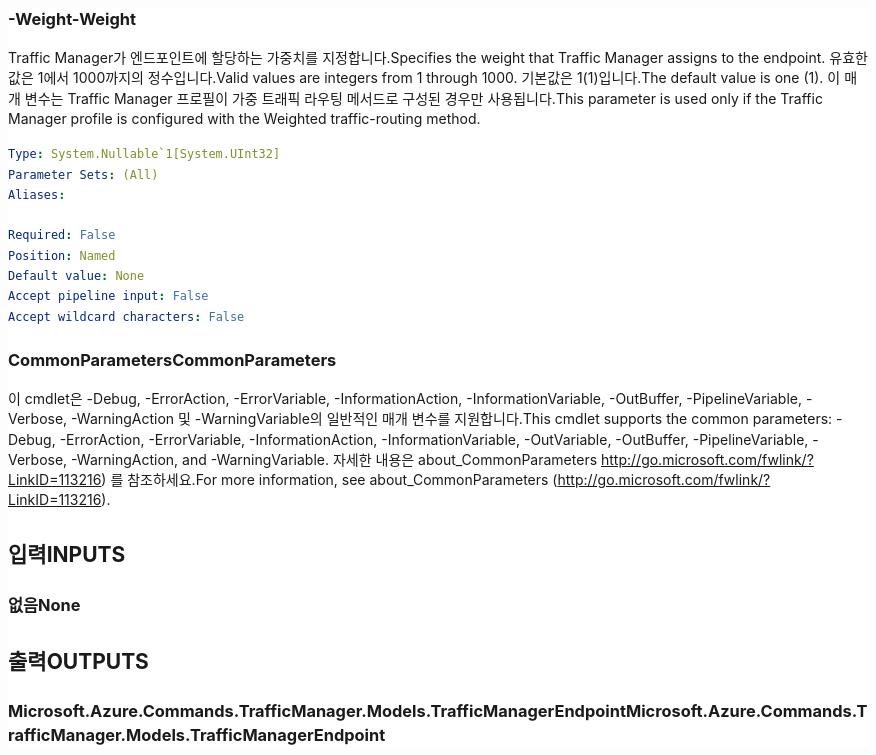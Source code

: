### <span data-ttu-id="5a266-171">-Weight</span><span class="sxs-lookup"><span data-stu-id="5a266-171">-Weight</span></span>
<span data-ttu-id="5a266-172">Traffic Manager가 엔드포인트에 할당하는 가중치를 지정합니다.</span><span class="sxs-lookup"><span data-stu-id="5a266-172">Specifies the weight that Traffic Manager assigns to the endpoint.</span></span>
<span data-ttu-id="5a266-173">유효한 값은 1에서 1000까지의 정수입니다.</span><span class="sxs-lookup"><span data-stu-id="5a266-173">Valid values are integers from 1 through 1000.</span></span>
<span data-ttu-id="5a266-174">기본값은 1(1)입니다.</span><span class="sxs-lookup"><span data-stu-id="5a266-174">The default value is one (1).</span></span>
<span data-ttu-id="5a266-175">이 매개 변수는 Traffic Manager 프로필이 가중 트래픽 라우팅 메서드로 구성된 경우만 사용됩니다.</span><span class="sxs-lookup"><span data-stu-id="5a266-175">This parameter is used only if the Traffic Manager profile is configured with the Weighted traffic-routing method.</span></span>

```yaml
Type: System.Nullable`1[System.UInt32]
Parameter Sets: (All)
Aliases:

Required: False
Position: Named
Default value: None
Accept pipeline input: False
Accept wildcard characters: False
```

### <span data-ttu-id="5a266-176">CommonParameters</span><span class="sxs-lookup"><span data-stu-id="5a266-176">CommonParameters</span></span>
<span data-ttu-id="5a266-177">이 cmdlet은 -Debug, -ErrorAction, -ErrorVariable, -InformationAction, -InformationVariable, -OutBuffer, -PipelineVariable, -Verbose, -WarningAction 및 -WarningVariable의 일반적인 매개 변수를 지원합니다.</span><span class="sxs-lookup"><span data-stu-id="5a266-177">This cmdlet supports the common parameters: -Debug, -ErrorAction, -ErrorVariable, -InformationAction, -InformationVariable, -OutVariable, -OutBuffer, -PipelineVariable, -Verbose, -WarningAction, and -WarningVariable.</span></span> <span data-ttu-id="5a266-178">자세한 내용은 about_CommonParameters http://go.microsoft.com/fwlink/?LinkID=113216) 를 참조하세요.</span><span class="sxs-lookup"><span data-stu-id="5a266-178">For more information, see about_CommonParameters (http://go.microsoft.com/fwlink/?LinkID=113216).</span></span>

## <span data-ttu-id="5a266-179">입력</span><span class="sxs-lookup"><span data-stu-id="5a266-179">INPUTS</span></span>

### <span data-ttu-id="5a266-180">없음</span><span class="sxs-lookup"><span data-stu-id="5a266-180">None</span></span>

## <span data-ttu-id="5a266-181">출력</span><span class="sxs-lookup"><span data-stu-id="5a266-181">OUTPUTS</span></span>

### <span data-ttu-id="5a266-182">Microsoft.Azure.Commands.TrafficManager.Models.TrafficManagerEndpoint</span><span class="sxs-lookup"><span data-stu-id="5a266-182">Microsoft.Azure.Commands.TrafficManager.Models.TrafficManagerEndpoint</span></span>
